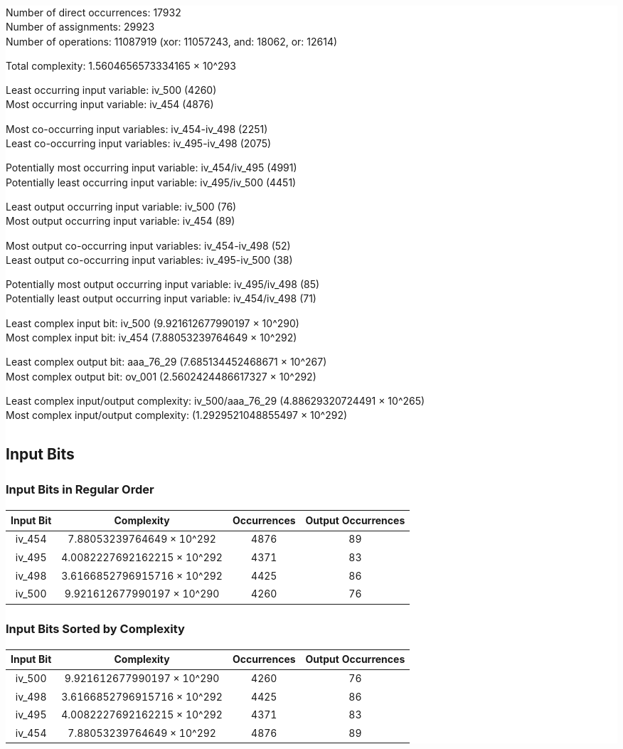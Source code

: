 Number of direct occurrences: 17932  
Number of assignments: 29923  
Number of operations: 11087919
(xor: 11057243,
and: 18062,
or: 12614)

Total complexity: 1.5604656573334165 × 10^293

Least occurring input variable: iv_500 (4260)  
Most occurring input variable: iv_454 (4876)

Most co-occurring input variables: iv_454-iv_498 (2251)  
Least co-occurring input variables: iv_495-iv_498 (2075)

Potentially most occurring input variable: iv_454/iv_495 (4991)  
Potentially least occurring input variable: iv_495/iv_500 (4451)

Least output occurring input variable: iv_500 (76)  
Most output occurring input variable: iv_454 (89)

Most output co-occurring input variables: iv_454-iv_498 (52)  
Least output co-occurring input variables: iv_495-iv_500 (38)

Potentially most output occurring input variable: iv_495/iv_498 (85)  
Potentially least output occurring input variable: iv_454/iv_498 (71)

Least complex input bit: iv_500 (9.921612677990197 × 10^290)  
Most complex input bit: iv_454 (7.88053239764649 × 10^292)

Least complex output bit: aaa_76_29 (7.685134452468671 × 10^267)  
Most complex output bit: ov_001 (2.5602424486617327 × 10^292)

Least complex input/output complexity: iv_500/aaa_76_29 (4.88629320724491 × 10^265)  
Most complex input/output complexity:  (1.2929521048855497 × 10^292)

## Input Bits

### Input Bits in Regular Order

| Input Bit | Complexity | Occurrences | Output Occurrences |
|:---------:|:----------:|:-----------:|:------------------:|
| iv_454 | 7.88053239764649 × 10^292 | 4876 | 89 |
| iv_495 | 4.0082227692162215 × 10^292 | 4371 | 83 |
| iv_498 | 3.6166852796915716 × 10^292 | 4425 | 86 |
| iv_500 | 9.921612677990197 × 10^290 | 4260 | 76 |

### Input Bits Sorted by Complexity

| Input Bit | Complexity | Occurrences | Output Occurrences |
|:---------:|:----------:|:-----------:|:------------------:|
| iv_500 | 9.921612677990197 × 10^290 | 4260 | 76 |
| iv_498 | 3.6166852796915716 × 10^292 | 4425 | 86 |
| iv_495 | 4.0082227692162215 × 10^292 | 4371 | 83 |
| iv_454 | 7.88053239764649 × 10^292 | 4876 | 89 |
